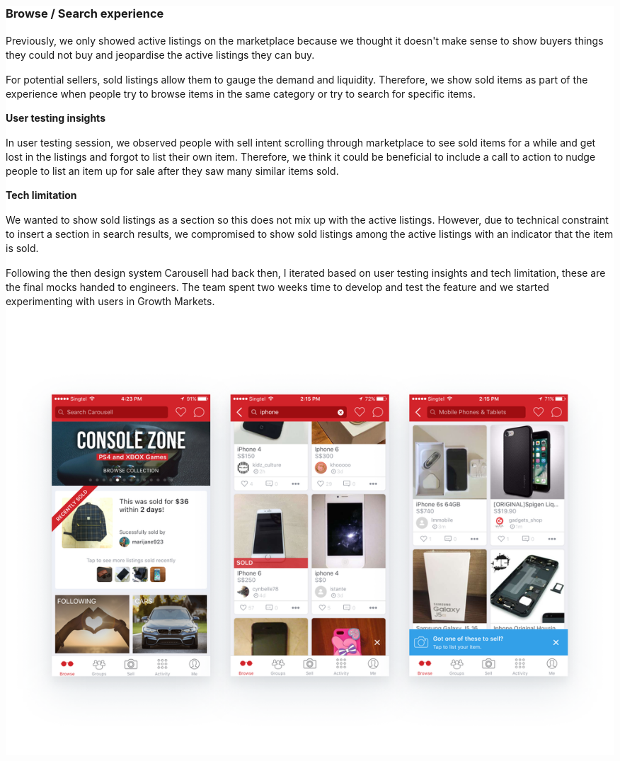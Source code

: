 ### Browse / Search experience

Previously, we only showed active listings on the marketplace because we thought it doesn't make sense to show buyers things they could not buy and jeopardise the active listings they can buy.

For potential sellers, sold listings allow them to gauge the demand and liquidity. Therefore, we show sold items as part of the experience when people try to browse items in the same category or try to search for specific items.

**User testing insights**

In user testing session, we observed people with sell intent scrolling through marketplace to see sold items for a while and get lost in the listings and forgot to list their own item. Therefore, we think it could be beneficial to include a call to action to nudge people to list an item up for sale after they saw many similar items sold.

**Tech limitation**

We wanted to show sold listings as a section so this does not mix up with the active listings. However, due to technical constraint to insert a section in search results, we compromised to show sold listings among the active listings with an indicator that the item is sold.

Following the then design system Carousell had back then, I iterated based on user testing insights and tech limitation, these are the final mocks handed to engineers. The team spent two weeks time to develop and test the feature and we started experimenting with users in Growth Markets.

![images/Sold_section_(1).png](<images/Sold_section_(1).png>)
